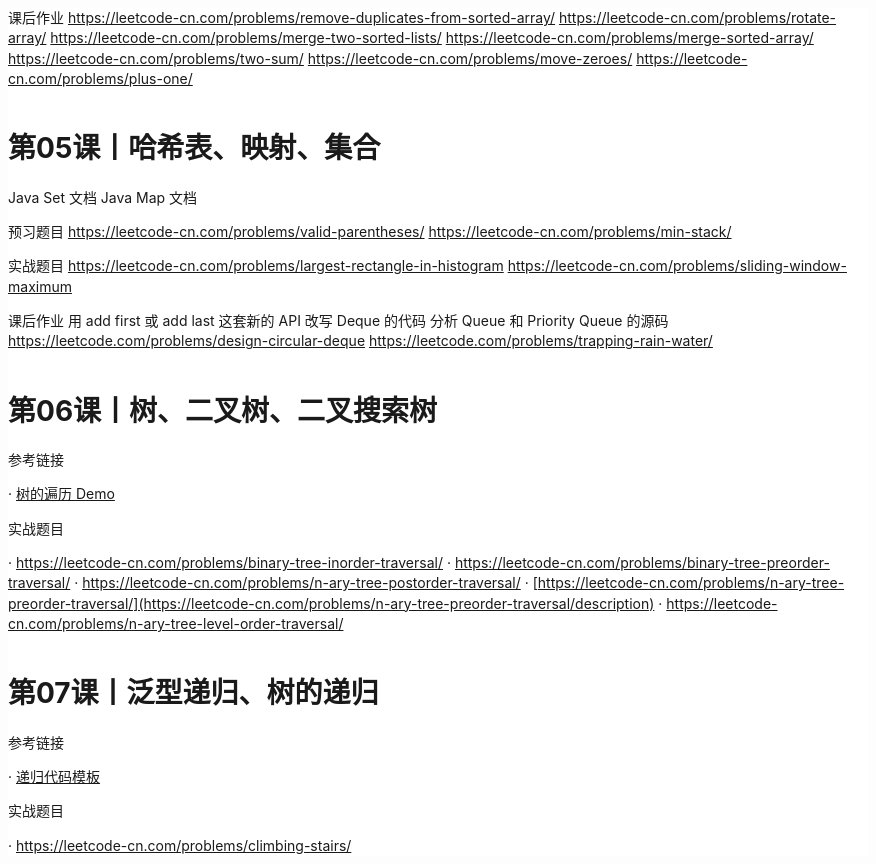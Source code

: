 课后作业
 https://leetcode-cn.com/problems/remove-duplicates-from-sorted-array/
 https://leetcode-cn.com/problems/rotate-array/
 https://leetcode-cn.com/problems/merge-two-sorted-lists/
 https://leetcode-cn.com/problems/merge-sorted-array/
 https://leetcode-cn.com/problems/two-sum/
 https://leetcode-cn.com/problems/move-zeroes/
 https://leetcode-cn.com/problems/plus-one/

# 第05课丨哈希表、映射、集合

 Java Set 文档
 Java Map 文档

预习题目
 https://leetcode-cn.com/problems/valid-parentheses/
 https://leetcode-cn.com/problems/min-stack/

实战题目
 https://leetcode-cn.com/problems/largest-rectangle-in-histogram
 https://leetcode-cn.com/problems/sliding-window-maximum

课后作业
用 add first 或 add last 这套新的 API 改写 Deque 的代码
分析 Queue 和 Priority Queue 的源码
https://leetcode.com/problems/design-circular-deque
https://leetcode.com/problems/trapping-rain-water/

# 第06课丨树、二叉树、二叉搜索树

参考链接

· [树的遍历 Demo](https://visualgo.net/zh/bst)

实战题目

· https://leetcode-cn.com/problems/binary-tree-inorder-traversal/
· https://leetcode-cn.com/problems/binary-tree-preorder-traversal/
· https://leetcode-cn.com/problems/n-ary-tree-postorder-traversal/
· [https://leetcode-cn.com/problems/n-ary-tree-preorder-traversal/](https://leetcode-cn.com/problems/n-ary-tree-preorder-traversal/description)
· https://leetcode-cn.com/problems/n-ary-tree-level-order-traversal/

# 第07课丨泛型递归、树的递归

参考链接

· [递归代码模板](http://shimo.im/docs/DjqqGCT3xqDYwPyY)

实战题目

· https://leetcode-cn.com/problems/climbing-stairs/
